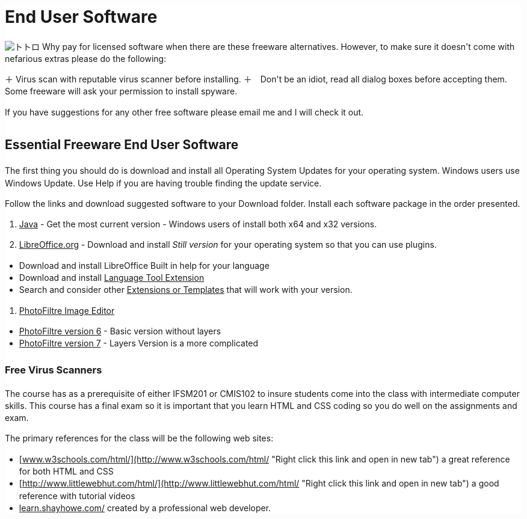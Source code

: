   

# End User Software

![トトロ](totoro2.gif "トトロ says") Why pay for licensed software when there are these freeware alternatives. However, to make sure it doesn't come with nefarious extras please do the following:

＋ Virus scan with reputable virus scanner before installing.
＋　Don't be an idiot, read all dialog boxes before accepting them. Some freeware will ask your permission to install spyware.  

If you have suggestions for any other free software please email me and I will check it out.

<p style="margin-top: 0;"><script>AntiSpam("moc", "tsmc+82.1lmr", "liamg", "CMST385", "")</script></p>

## Essential Freeware End User Software

The first thing you should do is download and install all Operating System Updates for your operating system. Windows users use Windows Update. Use Help if you are having trouble finding the update service.

Follow the links and download suggested software to your Download folder. Install each software package in the order presented. 

1. [Java](http://www.java.com/en/download/manual.jsp) - Get the most current version - Windows users  of install both x64 and x32 versions.

1. [LibreOffice.org](http://www.libreoffice.org/) - Download and install *Still version* for your operating system so that you can use plugins.
  + Download and install LibreOffice Built in help for your language
  + Download and install [Language Tool Extension](http://extensions.libreoffice.org/extension-center/languagetool)
  + Search and consider other [Extensions or Templates](http://extensions.libreoffice.org/extension-center) that will work with your version.
1. [PhotoFiltre Image Editor](http://www.photofiltre-studio.com/)
  + [PhotoFiltre version 6](http://photofiltre.free.fr/) - Basic version without layers 
  + [PhotoFiltre version 7](http://www.photofiltre-studio.com/pf7-en.htm) - Layers Version is a more complicated

  

### Free Virus Scanners
[]()
 
The course has as a prerequisite of either IFSM201 or CMIS102 to insure students come into the class with intermediate computer skills.  This course has a final exam so it is important that you learn HTML and CSS coding so you do well on the assignments and exam.

The primary references for the class will be the following web sites:

+ [www.w3schools.com/html/](http://www.w3schools.com/html/ "Right click this link and open in new tab") a great reference for both HTML and CSS
+ [http://www.littlewebhut.com/html/](http://www.littlewebhut.com/html/ "Right click this link and open in new tab") a good reference with tutorial videos
+ [learn.shayhowe.com/](http://learn.shayhowe.com/ "Right click this link and open in new tab") created by a professional web developer. 
